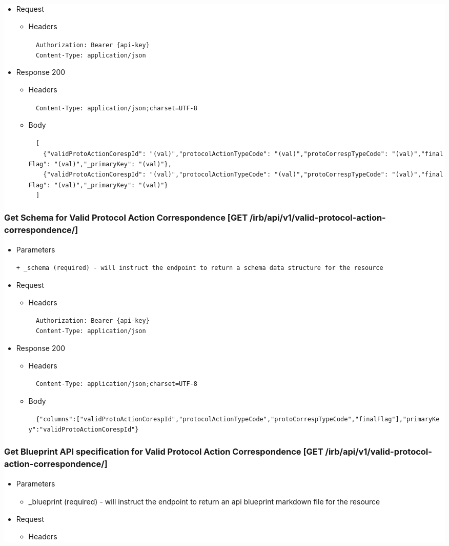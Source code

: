             
+ Request

    + Headers

            Authorization: Bearer {api-key}
            Content-Type: application/json 

+ Response 200
    + Headers

            Content-Type: application/json;charset=UTF-8

    + Body
    
            [
              {"validProtoActionCorespId": "(val)","protocolActionTypeCode": "(val)","protoCorrespTypeCode": "(val)","finalFlag": "(val)","_primaryKey": "(val)"},
              {"validProtoActionCorespId": "(val)","protocolActionTypeCode": "(val)","protoCorrespTypeCode": "(val)","finalFlag": "(val)","_primaryKey": "(val)"}
            ]
			
### Get Schema for Valid Protocol Action Correspondence [GET /irb/api/v1/valid-protocol-action-correspondence/]
	                                          
+ Parameters

      + _schema (required) - will instruct the endpoint to return a schema data structure for the resource
      
+ Request

    + Headers

            Authorization: Bearer {api-key}
            Content-Type: application/json

+ Response 200
    + Headers

            Content-Type: application/json;charset=UTF-8

    + Body
    
            {"columns":["validProtoActionCorespId","protocolActionTypeCode","protoCorrespTypeCode","finalFlag"],"primaryKey":"validProtoActionCorespId"}
		
### Get Blueprint API specification for Valid Protocol Action Correspondence [GET /irb/api/v1/valid-protocol-action-correspondence/]
	 
+ Parameters

     + _blueprint (required) - will instruct the endpoint to return an api blueprint markdown file for the resource
                 
+ Request

    + Headers
